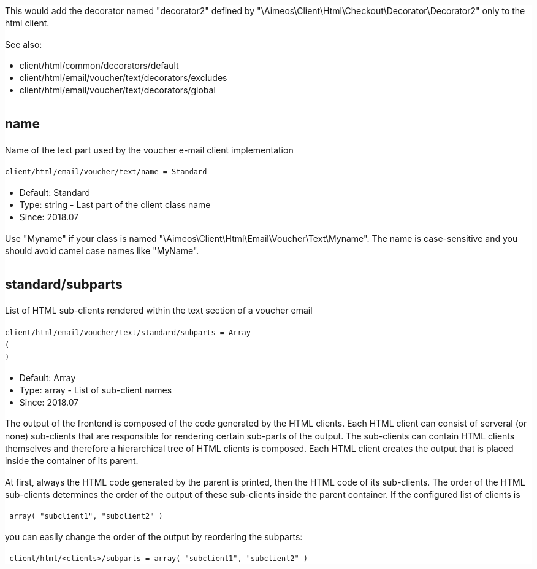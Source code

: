 This would add the decorator named "decorator2" defined by
"\Aimeos\Client\Html\Checkout\Decorator\Decorator2" only to the html client.

See also:

* client/html/common/decorators/default
* client/html/email/voucher/text/decorators/excludes
* client/html/email/voucher/text/decorators/global

## name

Name of the text part used by the voucher e-mail client implementation

```
client/html/email/voucher/text/name = Standard
```

* Default: Standard
* Type: string - Last part of the client class name
* Since: 2018.07

Use "Myname" if your class is named "\Aimeos\Client\Html\Email\Voucher\Text\Myname".
The name is case-sensitive and you should avoid camel case names like "MyName".


## standard/subparts

List of HTML sub-clients rendered within the text section of a voucher email

```
client/html/email/voucher/text/standard/subparts = Array
(
)
```

* Default: Array
* Type: array - List of sub-client names
* Since: 2018.07

The output of the frontend is composed of the code generated by the HTML
clients. Each HTML client can consist of serveral (or none) sub-clients
that are responsible for rendering certain sub-parts of the output. The
sub-clients can contain HTML clients themselves and therefore a
hierarchical tree of HTML clients is composed. Each HTML client creates
the output that is placed inside the container of its parent.

At first, always the HTML code generated by the parent is printed, then
the HTML code of its sub-clients. The order of the HTML sub-clients
determines the order of the output of these sub-clients inside the parent
container. If the configured list of clients is

```
 array( "subclient1", "subclient2" )
```

you can easily change the order of the output by reordering the subparts:

```
 client/html/<clients>/subparts = array( "subclient1", "subclient2" )
```
